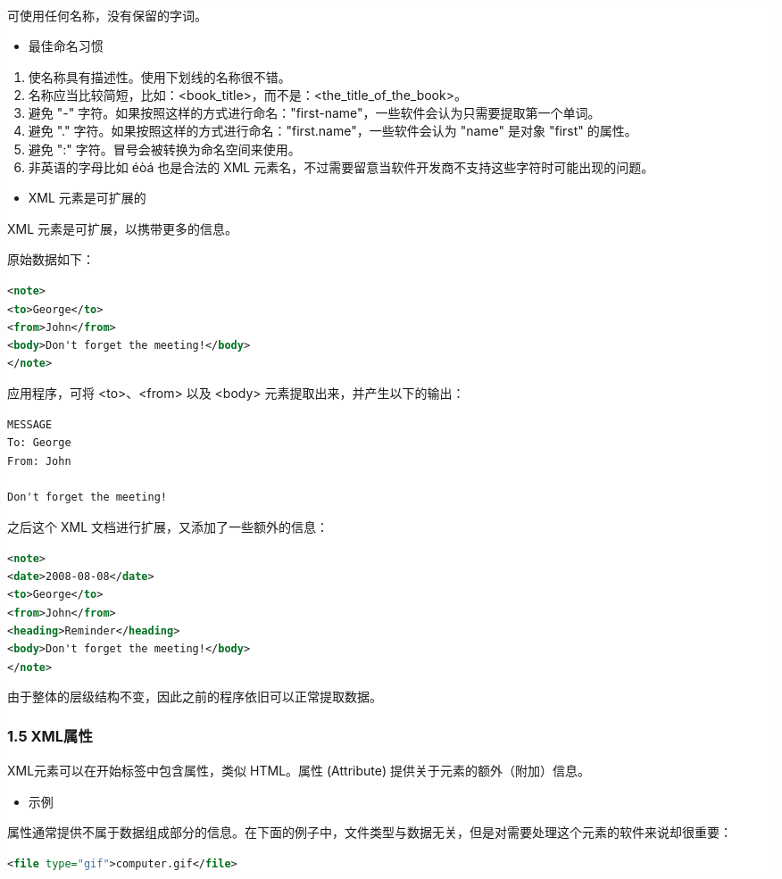 可使用任何名称，没有保留的字词。

- 最佳命名习惯

1. 使名称具有描述性。使用下划线的名称很不错。
2. 名称应当比较简短，比如：<book_title>，而不是：<the_title_of_the_book>。
3. 避免 "-" 字符。如果按照这样的方式进行命名："first-name"，一些软件会认为只需要提取第一个单词。
4. 避免 "." 字符。如果按照这样的方式进行命名："first.name"，一些软件会认为 "name" 是对象 "first" 的属性。
5. 避免 ":" 字符。冒号会被转换为命名空间来使用。
6. 非英语的字母比如 éòá 也是合法的 XML 元素名，不过需要留意当软件开发商不支持这些字符时可能出现的问题。

- XML 元素是可扩展的

XML 元素是可扩展，以携带更多的信息。

原始数据如下：

```xml
<note>
<to>George</to>
<from>John</from>
<body>Don't forget the meeting!</body>
</note>
```

应用程序，可将 \<to>、\<from> 以及 \<body> 元素提取出来，并产生以下的输出：

```txt
MESSAGE
To: George
From: John

Don't forget the meeting!
```

之后这个 XML 文档进行扩展，又添加了一些额外的信息：

```xml
<note>
<date>2008-08-08</date>
<to>George</to>
<from>John</from>
<heading>Reminder</heading>
<body>Don't forget the meeting!</body>
</note>
```

由于整体的层级结构不变，因此之前的程序依旧可以正常提取数据。

### 1.5 XML属性

XML元素可以在开始标签中包含属性，类似 HTML。属性 (Attribute) 提供关于元素的额外（附加）信息。

- 示例

属性通常提供不属于数据组成部分的信息。在下面的例子中，文件类型与数据无关，但是对需要处理这个元素的软件来说却很重要：

```xml
<file type="gif">computer.gif</file>
```
